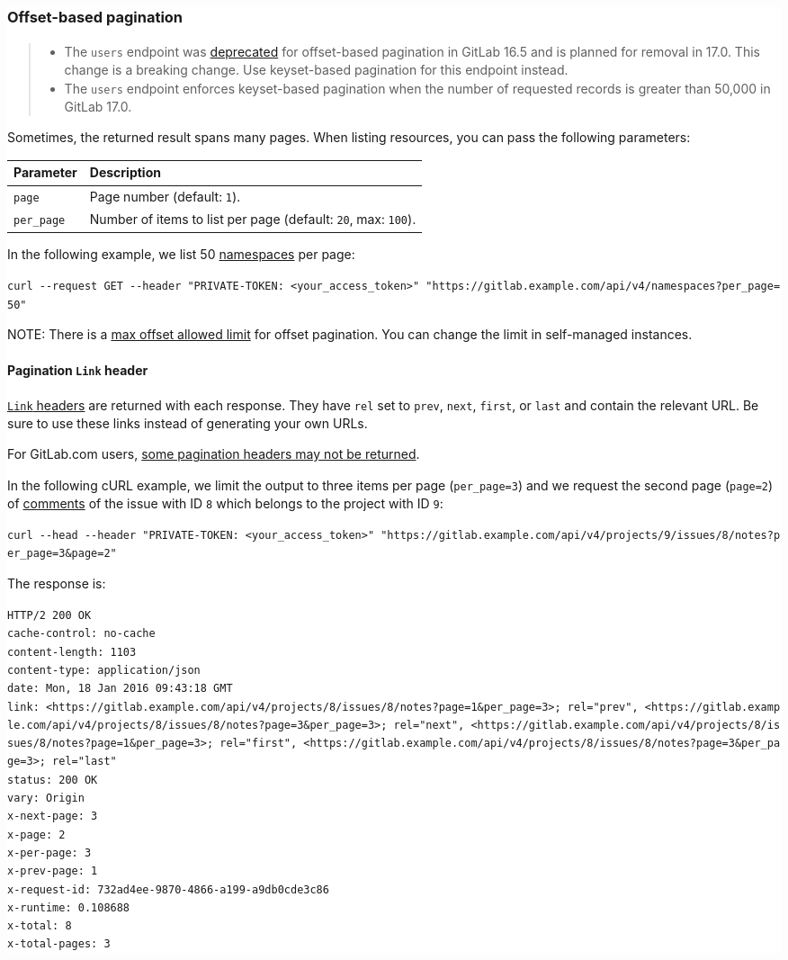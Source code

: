 ### Offset-based pagination

> - The `users` endpoint was [deprecated](https://gitlab.com/gitlab-org/gitlab/-/issues/426547) for offset-based pagination in GitLab 16.5 and is planned for removal in 17.0. This change is a breaking change. Use keyset-based pagination for this endpoint instead.
> - The `users` endpoint enforces keyset-based pagination when the number of requested records is greater than 50,000 in GitLab 17.0.

Sometimes, the returned result spans many pages. When listing resources, you can
pass the following parameters:

| Parameter  | Description                                                   |
|:-----------|:--------------------------------------------------------------|
| `page`     | Page number (default: `1`).                                   |
| `per_page` | Number of items to list per page (default: `20`, max: `100`). |

In the following example, we list 50 [namespaces](../namespaces.md) per page:

```shell
curl --request GET --header "PRIVATE-TOKEN: <your_access_token>" "https://gitlab.example.com/api/v4/namespaces?per_page=50"
```

NOTE:
There is a [max offset allowed limit](../../administration/instance_limits.md#max-offset-allowed-by-the-rest-api-for-offset-based-pagination) for offset pagination. You can change the limit in self-managed instances.

#### Pagination `Link` header

[`Link` headers](https://www.w3.org/wiki/LinkHeader) are returned with each
response. They have `rel` set to `prev`, `next`, `first`, or `last` and contain
the relevant URL. Be sure to use these links instead of generating your own URLs.

For GitLab.com users, [some pagination headers may not be returned](../../user/gitlab_com/index.md#pagination-response-headers).

In the following cURL example, we limit the output to three items per page
(`per_page=3`) and we request the second page (`page=2`) of [comments](../notes.md)
of the issue with ID `8` which belongs to the project with ID `9`:

```shell
curl --head --header "PRIVATE-TOKEN: <your_access_token>" "https://gitlab.example.com/api/v4/projects/9/issues/8/notes?per_page=3&page=2"
```

The response is:

```http
HTTP/2 200 OK
cache-control: no-cache
content-length: 1103
content-type: application/json
date: Mon, 18 Jan 2016 09:43:18 GMT
link: <https://gitlab.example.com/api/v4/projects/8/issues/8/notes?page=1&per_page=3>; rel="prev", <https://gitlab.example.com/api/v4/projects/8/issues/8/notes?page=3&per_page=3>; rel="next", <https://gitlab.example.com/api/v4/projects/8/issues/8/notes?page=1&per_page=3>; rel="first", <https://gitlab.example.com/api/v4/projects/8/issues/8/notes?page=3&per_page=3>; rel="last"
status: 200 OK
vary: Origin
x-next-page: 3
x-page: 2
x-per-page: 3
x-prev-page: 1
x-request-id: 732ad4ee-9870-4866-a199-a9db0cde3c86
x-runtime: 0.108688
x-total: 8
x-total-pages: 3
```